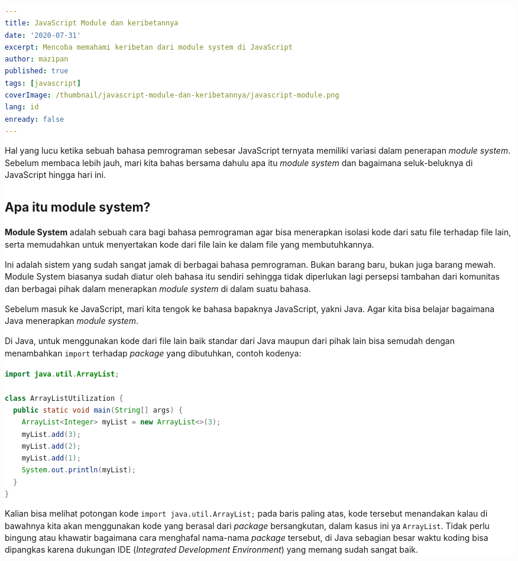 ```yaml
---
title: JavaScript Module dan keribetannya
date: '2020-07-31'
excerpt: Mencoba memahami keribetan dari module system di JavaScript
author: mazipan
published: true
tags: [javascript]
coverImage: /thumbnail/javascript-module-dan-keribetannya/javascript-module.png
lang: id
enready: false
---
```


Hal yang lucu ketika sebuah bahasa pemrograman sebesar JavaScript ternyata memiliki variasi dalam penerapan _module system_. Sebelum membaca lebih jauh, mari kita bahas bersama dahulu apa itu _module system_ dan bagaimana seluk-beluknya di JavaScript hingga hari ini.

## Apa itu module system?

**Module System** adalah sebuah cara bagi bahasa pemrograman agar bisa menerapkan isolasi kode dari satu file terhadap file lain, serta memudahkan untuk menyertakan kode dari file lain ke dalam file yang membutuhkannya.

Ini adalah sistem yang sudah sangat jamak di berbagai bahasa pemrograman. Bukan barang baru, bukan juga barang mewah. Module System biasanya sudah diatur oleh bahasa itu sendiri sehingga tidak diperlukan lagi persepsi tambahan dari komunitas dan berbagai pihak dalam menerapkan _module system_ di dalam suatu bahasa.

Sebelum masuk ke JavaScript, mari kita tengok ke bahasa bapaknya JavaScript, yakni Java. Agar kita bisa belajar bagaimana Java menerapkan _module system_.

Di Java, untuk menggunakan kode dari file lain baik standar dari Java maupun dari pihak lain bisa semudah dengan menambahkan `import` terhadap _package_ yang dibutuhkan, contoh kodenya:

```java
import java.util.ArrayList;

class ArrayListUtilization {
  public static void main(String[] args) {
    ArrayList<Integer> myList = new ArrayList<>(3);
    myList.add(3);
    myList.add(2);
    myList.add(1);
    System.out.println(myList);
  }
}
```

Kalian bisa melihat potongan kode `import java.util.ArrayList;` pada baris paling atas, kode tersebut menandakan kalau di bawahnya kita akan menggunakan kode yang berasal dari _package_ bersangkutan, dalam kasus ini ya `ArrayList`.
Tidak perlu bingung atau khawatir bagaimana cara menghafal nama-nama _package_ tersebut, di Java sebagian besar waktu koding bisa dipangkas karena dukungan IDE (_Integrated Development Environment_) yang memang sudah sangat baik.
